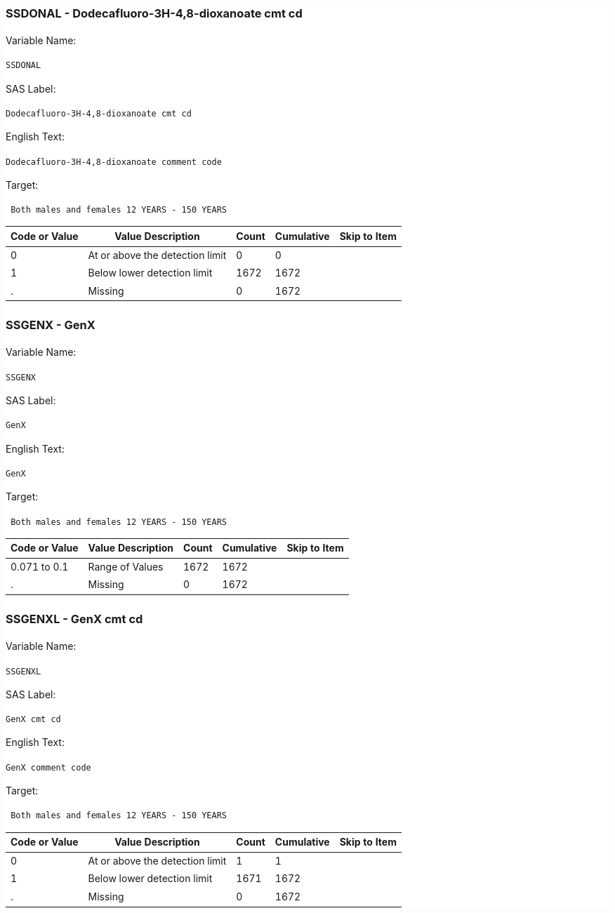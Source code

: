 ### SSDONAL - Dodecafluoro-3H-4,8-dioxanoate cmt cd

Variable Name:

    SSDONAL
SAS Label:

    Dodecafluoro-3H-4,8-dioxanoate cmt cd
English Text:

    Dodecafluoro-3H-4,8-dioxanoate comment code
Target:

     Both males and females 12 YEARS - 150 YEARS
Code or Value | Value Description | Count | Cumulative | Skip to Item  
---|---|---|---|---  
0 | At or above the detection limit | 0 | 0 |   
1 | Below lower detection limit | 1672 | 1672 |   
. | Missing | 0 | 1672 |   
  
### SSGENX - GenX

Variable Name:

    SSGENX
SAS Label:

    GenX
English Text:

    GenX
Target:

     Both males and females 12 YEARS - 150 YEARS
Code or Value | Value Description | Count | Cumulative | Skip to Item  
---|---|---|---|---  
0.071 to 0.1 | Range of Values | 1672 | 1672 |   
. | Missing | 0 | 1672 |   
  
### SSGENXL - GenX cmt cd

Variable Name:

    SSGENXL
SAS Label:

    GenX cmt cd
English Text:

    GenX comment code
Target:

     Both males and females 12 YEARS - 150 YEARS
Code or Value | Value Description | Count | Cumulative | Skip to Item  
---|---|---|---|---  
0 | At or above the detection limit | 1 | 1 |   
1 | Below lower detection limit | 1671 | 1672 |   
. | Missing | 0 | 1672 |   
  